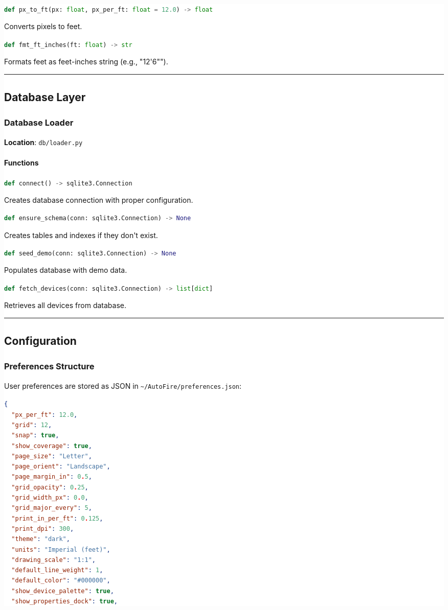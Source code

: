```python
def px_to_ft(px: float, px_per_ft: float = 12.0) -> float
```
Converts pixels to feet.

```python
def fmt_ft_inches(ft: float) -> str
```
Formats feet as feet-inches string (e.g., "12'6\"").

---

## Database Layer

### Database Loader

**Location**: `db/loader.py`

#### Functions
```python
def connect() -> sqlite3.Connection
```
Creates database connection with proper configuration.

```python
def ensure_schema(conn: sqlite3.Connection) -> None
```
Creates tables and indexes if they don't exist.

```python
def seed_demo(conn: sqlite3.Connection) -> None
```
Populates database with demo data.

```python
def fetch_devices(conn: sqlite3.Connection) -> list[dict]
```
Retrieves all devices from database.

---

## Configuration

### Preferences Structure

User preferences are stored as JSON in `~/AutoFire/preferences.json`:

```json
{
  "px_per_ft": 12.0,
  "grid": 12,
  "snap": true,
  "show_coverage": true,
  "page_size": "Letter",
  "page_orient": "Landscape",
  "page_margin_in": 0.5,
  "grid_opacity": 0.25,
  "grid_width_px": 0.0,
  "grid_major_every": 5,
  "print_in_per_ft": 0.125,
  "print_dpi": 300,
  "theme": "dark",
  "units": "Imperial (feet)",
  "drawing_scale": "1:1",
  "default_line_weight": 1,
  "default_color": "#000000",
  "show_device_palette": true,
  "show_properties_dock": true,
```